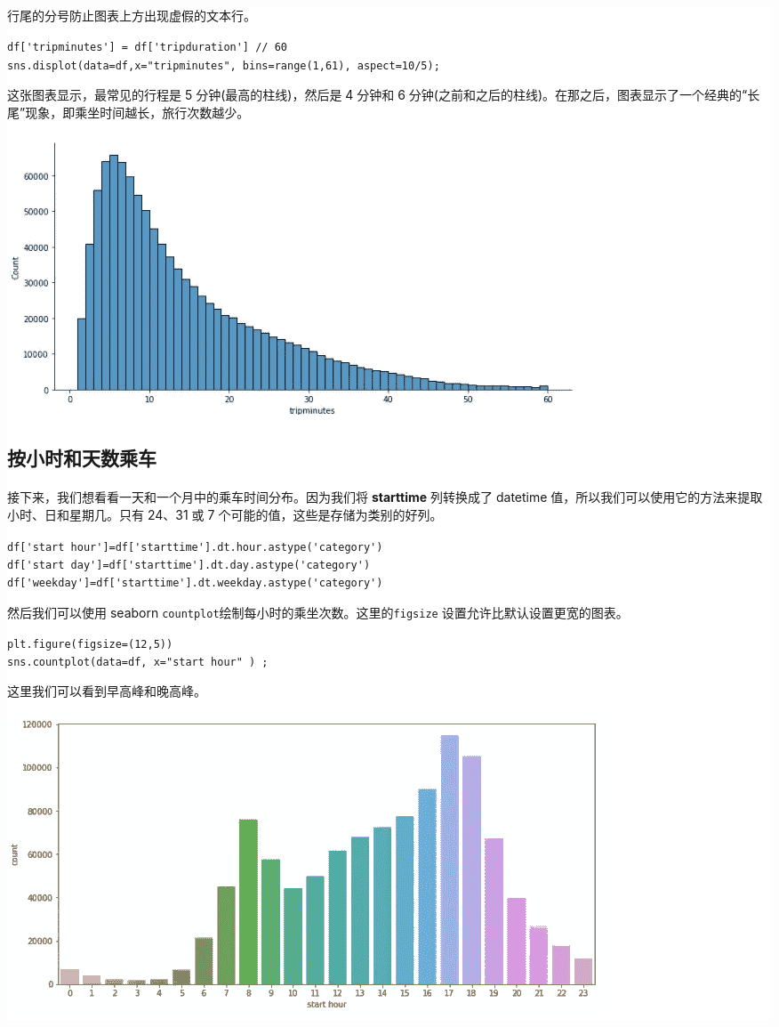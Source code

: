 行尾的分号防止图表上方出现虚假的文本行。

```
df['tripminutes'] = df['tripduration'] // 60
sns.displot(data=df,x="tripminutes", bins=range(1,61), aspect=10/5);
```

这张图表显示，最常见的行程是 5 分钟(最高的柱线)，然后是 4 分钟和 6 分钟(之前和之后的柱线)。在那之后，图表显示了一个经典的“长尾”现象，即乘坐时间越长，旅行次数越少。

![](img/cec99c216de257c536cef9a0c7b183f3.png)

## 按小时和天数乘车

接下来，我们想看看一天和一个月中的乘车时间分布。因为我们将 **starttime** 列转换成了 datetime 值，所以我们可以使用它的方法来提取小时、日和星期几。只有 24、31 或 7 个可能的值，这些是存储为类别的好列。

```
df['start hour']=df['starttime'].dt.hour.astype('category')
df['start day']=df['starttime'].dt.day.astype('category') 
df['weekday']=df['starttime'].dt.weekday.astype('category')
```

然后我们可以使用 seaborn `countplot`绘制每小时的乘坐次数。这里的`figsize` 设置允许比默认设置更宽的图表。

```
plt.figure(figsize=(12,5))
sns.countplot(data=df, x="start hour" ) ;
```

这里我们可以看到早高峰和晚高峰。

![](img/99eb7c922ee7e4c6c0a4a05577be6522.png)
